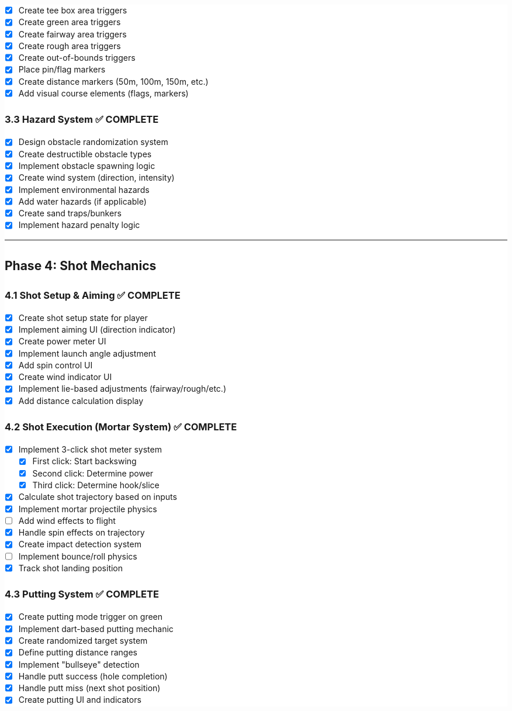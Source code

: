 - [x] Create tee box area triggers
- [x] Create green area triggers
- [x] Create fairway area triggers
- [x] Create rough area triggers
- [x] Create out-of-bounds triggers
- [x] Place pin/flag markers
- [x] Create distance markers (50m, 100m, 150m, etc.)
- [x] Add visual course elements (flags, markers)

### 3.3 Hazard System ✅ COMPLETE

- [x] Design obstacle randomization system
- [x] Create destructible obstacle types
- [x] Implement obstacle spawning logic
- [x] Create wind system (direction, intensity)
- [x] Implement environmental hazards
- [x] Add water hazards (if applicable)
- [x] Create sand traps/bunkers
- [x] Implement hazard penalty logic

---

## Phase 4: Shot Mechanics

### 4.1 Shot Setup & Aiming ✅ COMPLETE
- [x] Create shot setup state for player
- [x] Implement aiming UI (direction indicator)
- [x] Create power meter UI
- [x] Implement launch angle adjustment
- [x] Add spin control UI
- [x] Create wind indicator UI
- [x] Implement lie-based adjustments (fairway/rough/etc.)
- [x] Add distance calculation display

### 4.2 Shot Execution (Mortar System) ✅ COMPLETE
- [x] Implement 3-click shot meter system
  - [x] First click: Start backswing
  - [x] Second click: Determine power
  - [x] Third click: Determine hook/slice
- [x] Calculate shot trajectory based on inputs
- [x] Implement mortar projectile physics
- [ ] Add wind effects to flight
- [x] Handle spin effects on trajectory
- [x] Create impact detection system
- [ ] Implement bounce/roll physics
- [x] Track shot landing position

### 4.3 Putting System ✅ COMPLETE
- [x] Create putting mode trigger on green
- [x] Implement dart-based putting mechanic
- [x] Create randomized target system
- [x] Define putting distance ranges
- [x] Implement "bullseye" detection
- [x] Handle putt success (hole completion)
- [x] Handle putt miss (next shot position)
- [x] Create putting UI and indicators
